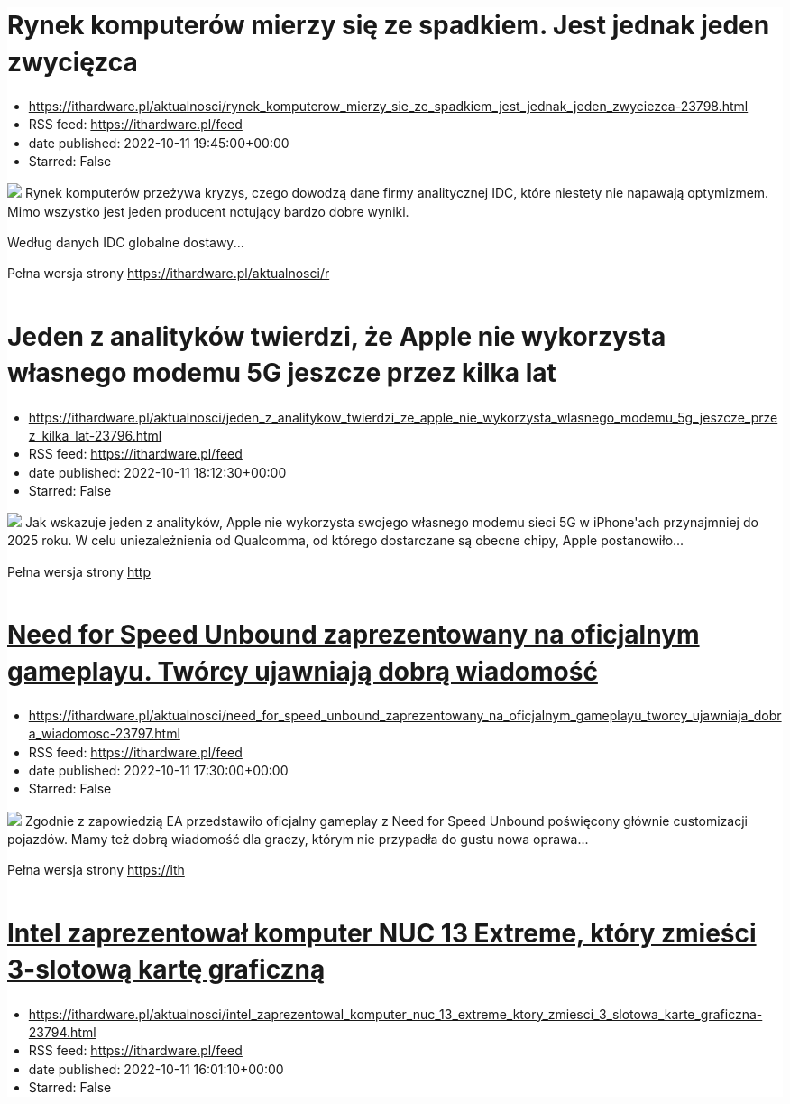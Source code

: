 # Rynek komputerów mierzy się ze spadkiem. Jest jednak jeden zwycięzca
 - https://ithardware.pl/aktualnosci/rynek_komputerow_mierzy_sie_ze_spadkiem_jest_jednak_jeden_zwyciezca-23798.html
 - RSS feed: https://ithardware.pl/feed
 - date published: 2022-10-11 19:45:00+00:00
 - Starred: False

<img src="https://ithardware.pl/artykuly/min/23798_1.jpg" />            Rynek komputer&oacute;w przeżywa kryzys, czego dowodzą dane firmy analitycznej IDC, kt&oacute;re niestety nie napawają optymizmem. Mimo wszystko jest jeden producent notujący bardzo dobre wyniki.

Według danych IDC globalne dostawy...
            <p>Pełna wersja strony <a href="https://ithardware.pl/aktualnosci/rynek_komputerow_mierzy_sie_ze_spadkiem_jest_jednak_jeden_zwyciezca-23798.html">https://ithardware.pl/aktualnosci/r

# Jeden z analityków twierdzi, że Apple nie wykorzysta własnego modemu 5G jeszcze przez kilka lat
 - https://ithardware.pl/aktualnosci/jeden_z_analitykow_twierdzi_ze_apple_nie_wykorzysta_wlasnego_modemu_5g_jeszcze_przez_kilka_lat-23796.html
 - RSS feed: https://ithardware.pl/feed
 - date published: 2022-10-11 18:12:30+00:00
 - Starred: False

<img src="https://ithardware.pl/artykuly/min/23796_1.jpg" />            Jak wskazuje jeden z analityk&oacute;w, Apple nie wykorzysta swojego własnego modemu sieci 5G w iPhone'ach przynajmniej do 2025 roku. W celu uniezależnienia od Qualcomma, od kt&oacute;rego dostarczane są obecne chipy, Apple postanowiło...
            <p>Pełna wersja strony <a href="https://ithardware.pl/aktualnosci/jeden_z_analitykow_twierdzi_ze_apple_nie_wykorzysta_wlasnego_modemu_5g_jeszcze_przez_kilka_lat-23796.html">http

# Need for Speed Unbound zaprezentowany na oficjalnym gameplayu. Twórcy ujawniają dobrą wiadomość
 - https://ithardware.pl/aktualnosci/need_for_speed_unbound_zaprezentowany_na_oficjalnym_gameplayu_tworcy_ujawniaja_dobra_wiadomosc-23797.html
 - RSS feed: https://ithardware.pl/feed
 - date published: 2022-10-11 17:30:00+00:00
 - Starred: False

<img src="https://ithardware.pl/artykuly/min/23797_1.jpg" />            Zgodnie z zapowiedzią EA przedstawiło oficjalny gameplay z&nbsp;Need for Speed Unbound poświęcony gł&oacute;wnie customizacji pojazd&oacute;w. Mamy też dobrą wiadomość dla graczy, kt&oacute;rym nie przypadła do gustu nowa oprawa...
            <p>Pełna wersja strony <a href="https://ithardware.pl/aktualnosci/need_for_speed_unbound_zaprezentowany_na_oficjalnym_gameplayu_tworcy_ujawniaja_dobra_wiadomosc-23797.html">https://ith

# Intel zaprezentował komputer NUC 13 Extreme, który zmieści 3-slotową kartę graficzną
 - https://ithardware.pl/aktualnosci/intel_zaprezentowal_komputer_nuc_13_extreme_ktory_zmiesci_3_slotowa_karte_graficzna-23794.html
 - RSS feed: https://ithardware.pl/feed
 - date published: 2022-10-11 16:01:10+00:00
 - Starred: False
